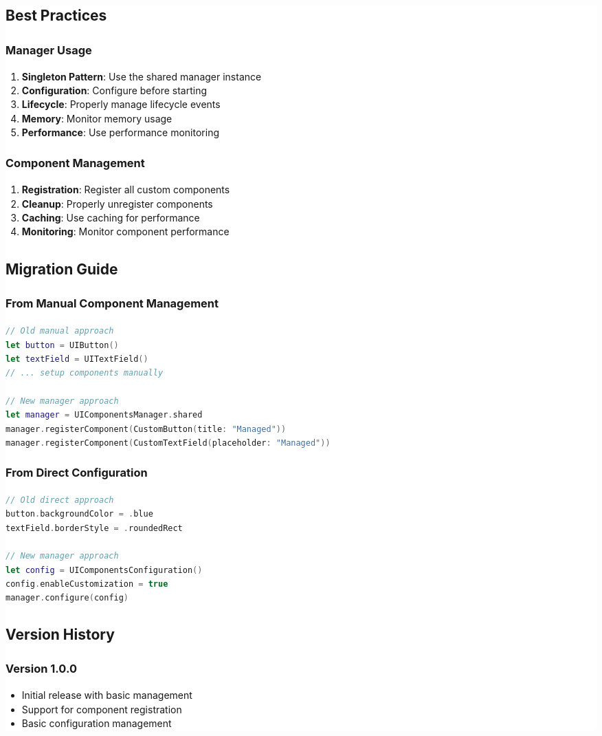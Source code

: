 ## Best Practices

### Manager Usage

1. **Singleton Pattern**: Use the shared manager instance
2. **Configuration**: Configure before starting
3. **Lifecycle**: Properly manage lifecycle events
4. **Memory**: Monitor memory usage
5. **Performance**: Use performance monitoring

### Component Management

1. **Registration**: Register all custom components
2. **Cleanup**: Properly unregister components
3. **Caching**: Use caching for performance
4. **Monitoring**: Monitor component performance

## Migration Guide

### From Manual Component Management

```swift
// Old manual approach
let button = UIButton()
let textField = UITextField()
// ... setup components manually

// New manager approach
let manager = UIComponentsManager.shared
manager.registerComponent(CustomButton(title: "Managed"))
manager.registerComponent(CustomTextField(placeholder: "Managed"))
```

### From Direct Configuration

```swift
// Old direct approach
button.backgroundColor = .blue
textField.borderStyle = .roundedRect

// New manager approach
let config = UIComponentsConfiguration()
config.enableCustomization = true
manager.configure(config)
```

## Version History

### Version 1.0.0
- Initial release with basic management
- Support for component registration
- Basic configuration management
